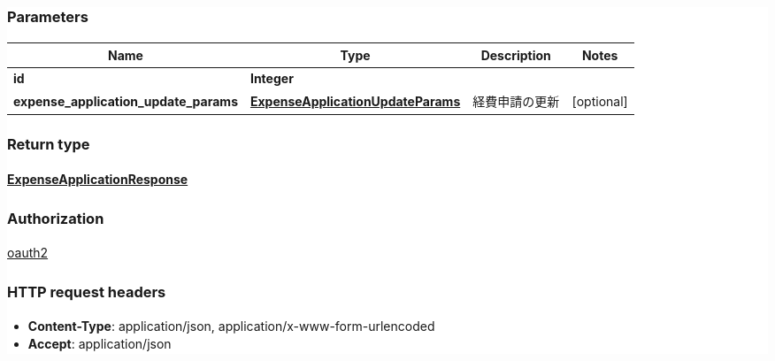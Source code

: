 ### Parameters


Name | Type | Description  | Notes
------------- | ------------- | ------------- | -------------
 **id** | **Integer**|  | 
 **expense_application_update_params** | [**ExpenseApplicationUpdateParams**](ExpenseApplicationUpdateParams.md)| 経費申請の更新 | [optional] 

### Return type

[**ExpenseApplicationResponse**](ExpenseApplicationResponse.md)

### Authorization

[oauth2](../README.md#oauth2)

### HTTP request headers

- **Content-Type**: application/json, application/x-www-form-urlencoded
- **Accept**: application/json

